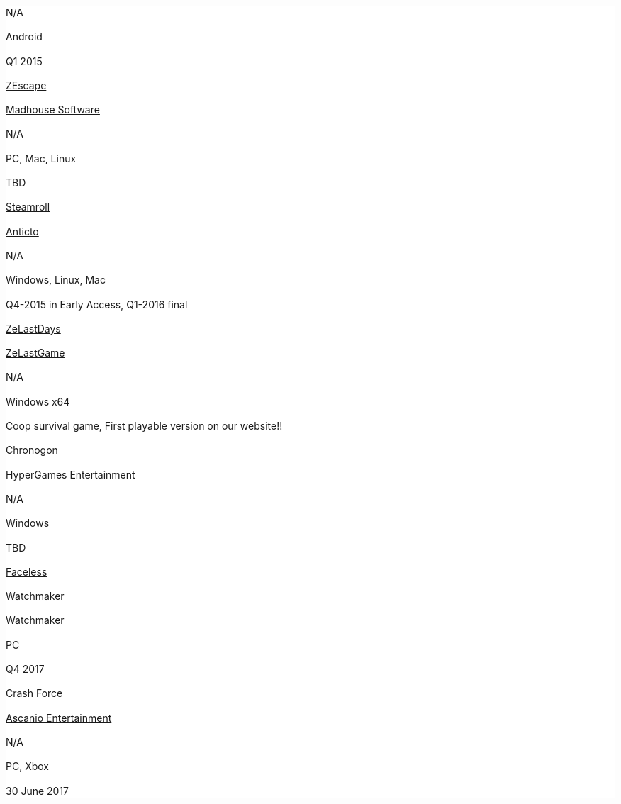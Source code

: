 N/A

Android

Q1 2015

[ZEscape](http://www.indiedb.com/games/zescape/)

[Madhouse Software](http://www.facebook.com/madhousesoftware)

N/A

PC, Mac, Linux

TBD

[Steamroll](/index.php?title=Steamroll&action=edit&redlink=1 "Steamroll (page does not exist)")

[Anticto](http://steamroll.xyz/)

N/A

Windows, Linux, Mac

Q4-2015 in Early Access, Q1-2016 final

[ZeLastDays](/index.php?title=ZeLastDays&action=edit&redlink=1 "ZeLastDays (page does not exist)")

[ZeLastGame](https://zelastdays.wordpress.com/)

N/A

Windows x64

Coop survival game, First playable version on our website!!

Chronogon

HyperGames Entertainment

N/A

Windows

TBD

[Faceless](http://store.steampowered.com/app/243240/)

[Watchmaker](http://www.indiedb.com/company/watchmaker)

[Watchmaker](http://www.indiedb.com/company/watchmaker)

PC

Q4 2017

[Crash Force](https://wiki.unrealengine.com/Crash_Force)

[Ascanio Entertainment](http://www.ascanioentertainment.com/index.php?lang=en)

N/A

PC, Xbox

30 June 2017
